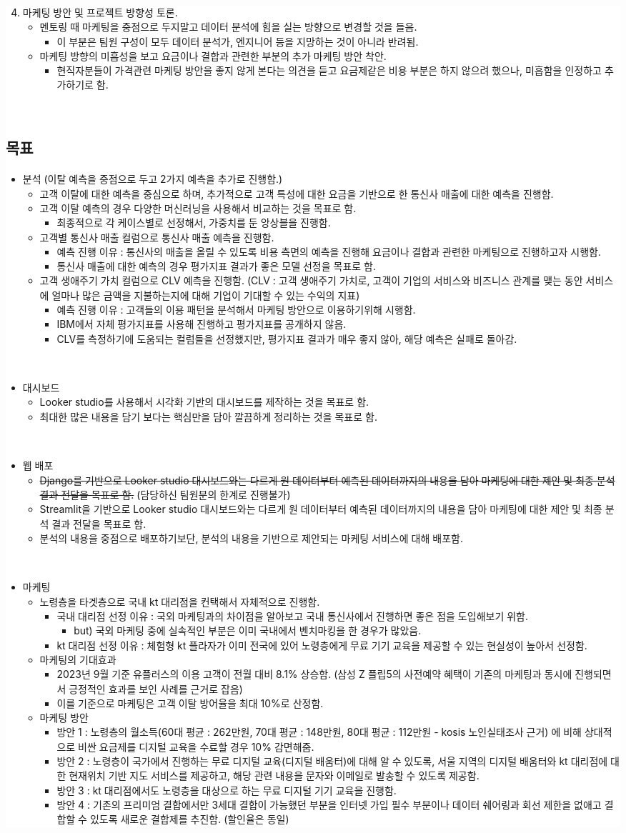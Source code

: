 4. 마케팅 방안 및 프로젝트 방향성 토론.
   + 멘토링 때 마케팅을 중점으로 두지말고 데이터 분석에 힘을 실는 방향으로 변경할 것을 들음.
     + 이 부분은 팀원 구성이 모두 데이터 분석가, 엔지니어 등을 지망하는 것이 아니라 반려됨.
   + 마케팅 방향의 미흡성을 보고 요금이나 결합과 관련한 부분의 추가 마케팅 방안 착안.
     + 현직자분들이 가격관련 마케팅 방안을 좋지 않게 본다는 의견을 듣고 요금제같은 비용 부분은 하지 않으려 했으나, 미흡함을 인정하고 추가하기로 함.
<br>

## 목표

- 분석 (이탈 예측을 중점으로 두고 2가지 예측을 추가로 진행함.)
  + 고객 이탈에 대한 예측을 중심으로 하며, 추가적으로 고객 특성에 대한 요금을 기반으로 한 통신사 매출에 대한 예측을 진행함.
  + 고객 이탈 예측의 경우 다양한 머신러닝을 사용해서 비교하는 것을 목표로 함.
    + 최종적으로 각 케이스별로 선정해서, 가중치를 둔 앙상블을 진행함.
  + 고객별 통신사 매출 컬럼으로 통신사 매출 예측을 진행함.
    + 예측 진행 이유 : 통신사의 매출을 올릴 수 있도록 비용 측면의 예측을 진행해 요금이나 결합과 관련한 마케팅으로 진행하고자 시행함.
    + 통신사 매출에 대한 예측의 경우 평가지표 결과가 좋은 모델 선정을 목표로 함.
  + 고객 생애주기 가치 컬럼으로 CLV 예측을 진행함. (CLV : 고객 생애주기 가치로, 고객이 기업의 서비스와 비즈니스 관계를 맺는 동안 서비스에 얼마나 많은 금액을 지불하는지에 대해 기업이 기대할 수 있는 수익의 지표)
    + 예측 진행 이유 : 고객들의 이용 패턴을 분석해서 마케팅 방안으로 이용하기위해 시행함.
    + IBM에서 자체 평가지표를 사용해 진행하고 평가지표를 공개하지 않음. 
    + CLV를 측정하기에 도움되는 컬럼들을 선정했지만, 평가지표 결과가 매우 좋지 않아, 해당 예측은 실패로 돌아감.
 <br>
 
- 대시보드
  + Looker studio를 사용해서 시각화 기반의 대시보드를 제작하는 것을 목표로 함.
  + 최대한 많은 내용을 담기 보다는 핵심만을 담아 깔끔하게 정리하는 것을 목표로 함.
 <br>
 
- 웹 배포
  + ~~Django를 기반으로 Looker studio 대시보드와는 다르게 원 데이터부터 예측된 데이터까지의 내용을 담아 마케팅에 대한 제안 및 최종 분석 결과 전달을 목표로 함.~~ (담당하신 팀원분의 한계로 진행불가)
  + Streamlit을 기반으로 Looker studio 대시보드와는 다르게 원 데이터부터 예측된 데이터까지의 내용을 담아 마케팅에 대한 제안 및 최종 분석 결과 전달을 목표로 함. 
  + 분석의 내용을 중점으로 배포하기보단, 분석의 내용을 기반으로 제안되는 마케팅 서비스에 대해 배포함.
<br>

- 마케팅
  + 노령층을 타겟층으로 국내 kt 대리점을 컨택해서 자체적으로 진행함.
    + 국내 대리점 선정 이유 :  국외 마케팅과의 차이점을 알아보고 국내 통신사에서 진행하면 좋은 점을 도입해보기 위함.
      + but) 국외 마케팅 중에 실속적인 부분은 이미 국내에서 벤치마킹을 한 경우가 많았음.
    + kt 대리점 선정 이유 : 체험형 kt 플라자가 이미 전국에 있어 노령층에게 무료 기기 교육을 제공할 수 있는 현실성이 높아서 선정함.
  + 마케팅의 기대효과
    + 2023년 9월 기준 유플러스의 이용 고객이 전월 대비 8.1% 상승함. (삼성 Z 플립5의 사전예약 혜택이 기존의 마케팅과 동시에 진행되면서 긍정적인 효과를 보인 사례를 근거로 잡음)
    + 이를 기준으로 마케팅은 고객 이탈 방어율을 최대 10%로 산정함.
  + 마케팅 방안
    + 방안 1 : 노령층의 월소득(60대 평균 : 262만원, 70대 평균 : 148만원, 80대 평균 : 112만원 - kosis 노인실태조사 근거) 에 비해 상대적으로 비싼 요금제를 디지털 교육을 수료할 경우 10% 감면해줌.
    + 방안 2 : 노령층이 국가에서 진행하는 무료 디지털 교육(디지털 배움터)에 대해 알 수 있도록, 서울 지역의 디지털 배움터와 kt 대리점에 대한 현재위치 기반 지도 서비스를 제공하고, 해당 관련 내용을 문자와 이메일로 발송할 수 있도록 제공함.
    + 방안 3 : kt 대리점에서도 노령층을 대상으로 하는 무료 디지털 기기 교육을 진행함.
    + 방안 4 : 기존의 프리미엄 결합에서만 3세대 결합이 가능했던 부분을 인터넷 가입 필수 부분이나 데이터 쉐어링과 회선 제한을 없애고 결합할 수 있도록 새로운 결합제를 추진함. (할인율은 동일)
